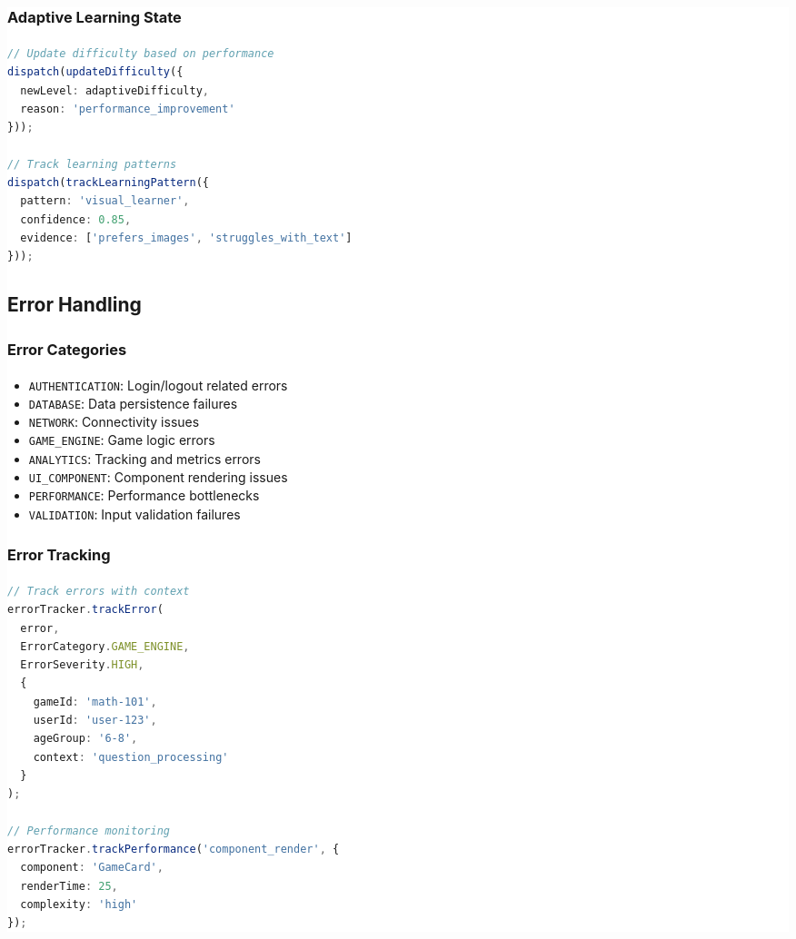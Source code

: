 ### Adaptive Learning State
```typescript
// Update difficulty based on performance
dispatch(updateDifficulty({
  newLevel: adaptiveDifficulty,
  reason: 'performance_improvement'
}));

// Track learning patterns
dispatch(trackLearningPattern({
  pattern: 'visual_learner',
  confidence: 0.85,
  evidence: ['prefers_images', 'struggles_with_text']
}));
```

## Error Handling

### Error Categories
- `AUTHENTICATION`: Login/logout related errors
- `DATABASE`: Data persistence failures
- `NETWORK`: Connectivity issues
- `GAME_ENGINE`: Game logic errors
- `ANALYTICS`: Tracking and metrics errors
- `UI_COMPONENT`: Component rendering issues
- `PERFORMANCE`: Performance bottlenecks
- `VALIDATION`: Input validation failures

### Error Tracking
```typescript
// Track errors with context
errorTracker.trackError(
  error,
  ErrorCategory.GAME_ENGINE,
  ErrorSeverity.HIGH,
  {
    gameId: 'math-101',
    userId: 'user-123',
    ageGroup: '6-8',
    context: 'question_processing'
  }
);

// Performance monitoring
errorTracker.trackPerformance('component_render', {
  component: 'GameCard',
  renderTime: 25,
  complexity: 'high'
});
```

